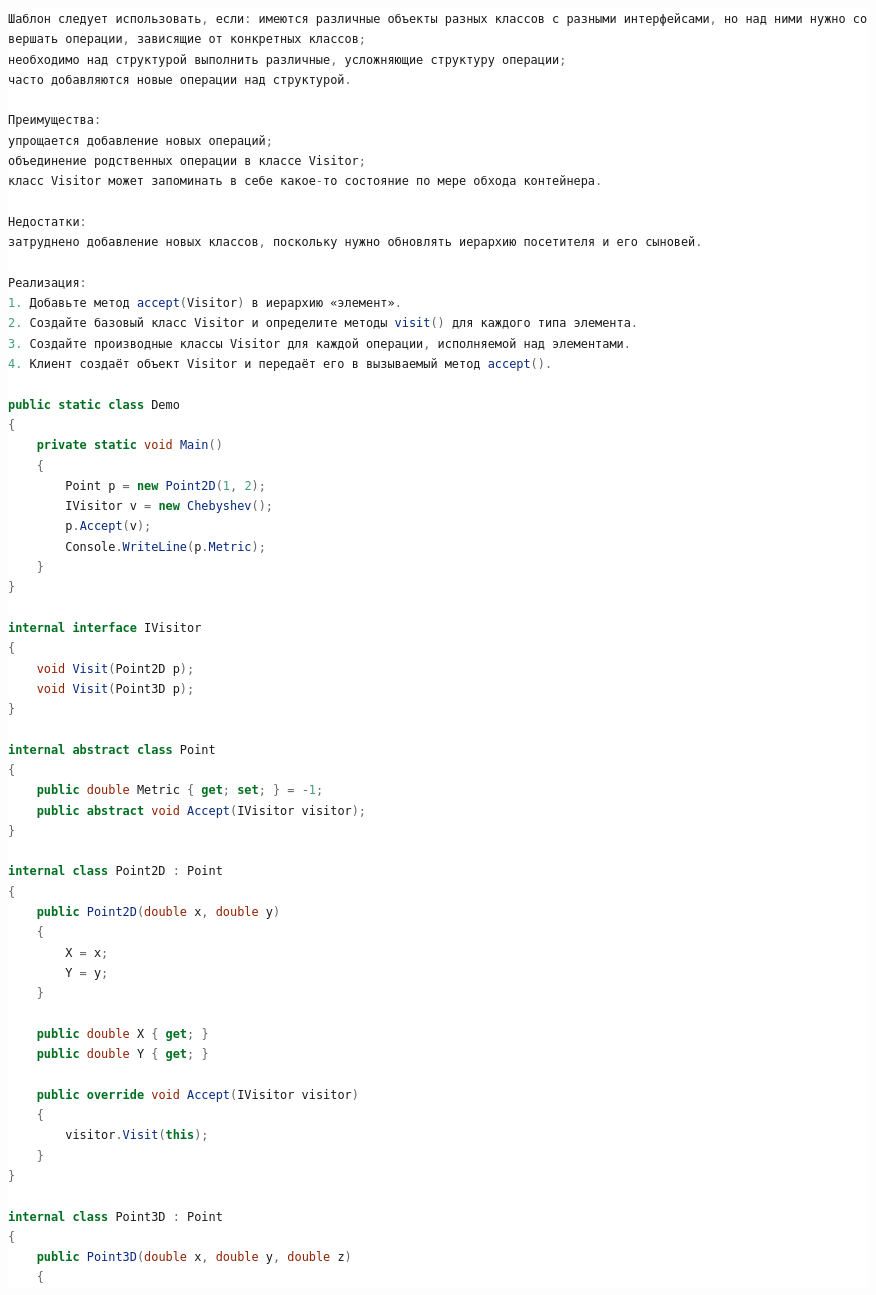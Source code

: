 ```csharp
Шаблон следует использовать, если: имеются различные объекты разных классов с разными интерфейсами, но над ними нужно совершать операции, зависящие от конкретных классов;
необходимо над структурой выполнить различные, усложняющие структуру операции;
часто добавляются новые операции над структурой.

Преимущества:
упрощается добавление новых операций;
объединение родственных операции в классе Visitor;
класс Visitor может запоминать в себе какое-то состояние по мере обхода контейнера.

Недостатки:
затруднено добавление новых классов, поскольку нужно обновлять иерархию посетителя и его сыновей.

Реализация:
1. Добавьте метод accept(Visitor) в иерархию «элемент».
2. Создайте базовый класс Visitor и определите методы visit() для каждого типа элемента.
3. Создайте производные классы Visitor для каждой операции, исполняемой над элементами.
4. Клиент создаёт объект Visitor и передаёт его в вызываемый метод accept().

public static class Demo
{
	private static void Main()
	{
		Point p = new Point2D(1, 2);
		IVisitor v = new Chebyshev();
		p.Accept(v);
		Console.WriteLine(p.Metric);
	}
}

internal interface IVisitor
{
	void Visit(Point2D p);
	void Visit(Point3D p);
}

internal abstract class Point
{
	public double Metric { get; set; } = -1;
	public abstract void Accept(IVisitor visitor);
}

internal class Point2D : Point
{
	public Point2D(double x, double y)
	{
		X = x;
		Y = y;
	}

	public double X { get; }
	public double Y { get; }

	public override void Accept(IVisitor visitor)
	{
		visitor.Visit(this);
	}
}

internal class Point3D : Point
{
	public Point3D(double x, double y, double z)
	{
```
